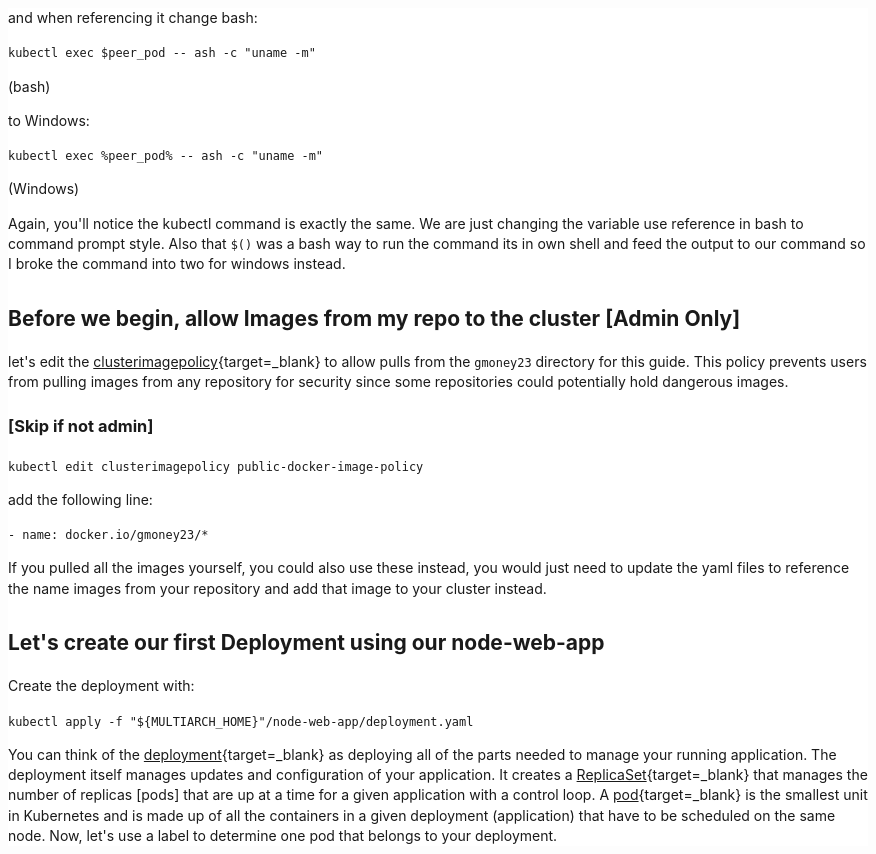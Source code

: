 and when referencing it change bash:

```
kubectl exec $peer_pod -- ash -c "uname -m"
```

(bash)

to Windows:

```
kubectl exec %peer_pod% -- ash -c "uname -m"
```

(Windows)

Again, you'll notice the kubectl command is exactly the same. We are just changing the variable use reference in bash to command prompt style. Also that `$()` was a bash way to run the command its in own shell and feed the output to our command so I broke the command into two for windows instead.

## Before we begin, allow Images from my repo to the cluster [Admin Only]

let's edit the [clusterimagepolicy](https://www.ibm.com/support/knowledgecenter/en/SSBS6K_3.1.0/manage_images/image_security.html){target=_blank} to allow pulls from the `gmoney23` directory for this guide. This policy prevents users from pulling images from any repository for security since some repositories could potentially hold dangerous images.

### [Skip if not admin]

```
kubectl edit clusterimagepolicy public-docker-image-policy
```

add the following line:

```
- name: docker.io/gmoney23/*
```

If you pulled all the images yourself, you could also use these instead, you would just need to update the yaml files to reference the name images from your repository and add that image to your cluster instead.

## Let's create our first Deployment using our node-web-app

Create the deployment with:

```
kubectl apply -f "${MULTIARCH_HOME}"/node-web-app/deployment.yaml
```

You can think of the [deployment](https://kubernetes.io/docs/concepts/workloads/controllers/deployment/){target=_blank} as deploying all of the parts needed to manage your running application. The deployment itself manages updates and configuration of your application. It creates a [ReplicaSet](https://kubernetes.io/docs/concepts/workloads/controllers/replicaset/){target=_blank} that manages the number of replicas [pods] that are up at a time for a given application with a control loop. A [pod](https://kubernetes.io/docs/concepts/workloads/pods/pod-overview/){target=_blank} is the smallest unit in Kubernetes and is made up of all the containers in a given deployment (application) that have to be scheduled on the same node. Now, let's use a label to determine one pod that belongs to your deployment.
